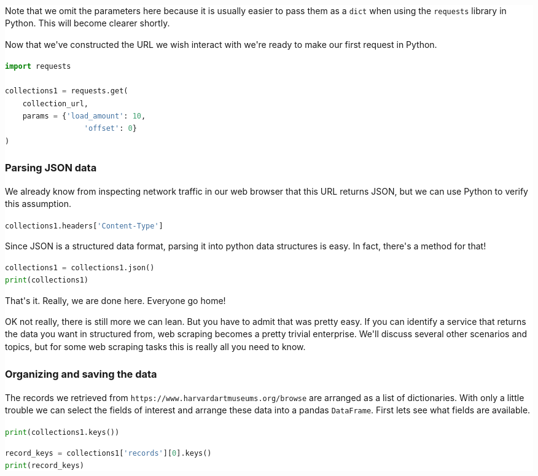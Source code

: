 Note that we omit the parameters here because it is usually easier to
pass them as a `dict` when using the `requests` library in Python.
This will become clearer shortly.

Now that we've constructed the URL we wish interact with we're ready
to make our first request in Python.

```python
import requests

collections1 = requests.get(
    collection_url,
    params = {'load_amount': 10,
                  'offset': 0}
)
```

### Parsing JSON data
We already know from inspecting network traffic in our web
browser that this URL returns JSON, but we can use Python to verify
this assumption.
```python
collections1.headers['Content-Type']
```

Since JSON is a structured data format, parsing it into python data
structures is easy. In fact, there's a method for that!

```python
collections1 = collections1.json()
print(collections1)
```

That's it. Really, we are done here. Everyone go home!

OK not really, there is still more we can lean. But you have to admit
that was pretty easy. If you can identify a service that returns the
data you want in structured from, web scraping becomes a pretty
trivial enterprise. We'll discuss several other scenarios and topics,
but for some web scraping tasks this is really all you need to know.

### Organizing and saving the data

The records we retrieved from
`https://www.harvardartmuseums.org/browse` are arranged as a list of
dictionaries. With only a little trouble we can select the fields of
interest and arrange these data into a pandas `DataFrame`. First lets
see what fields are available.


```python
print(collections1.keys())
```

```python
record_keys = collections1['records'][0].keys()
print(record_keys)
```
